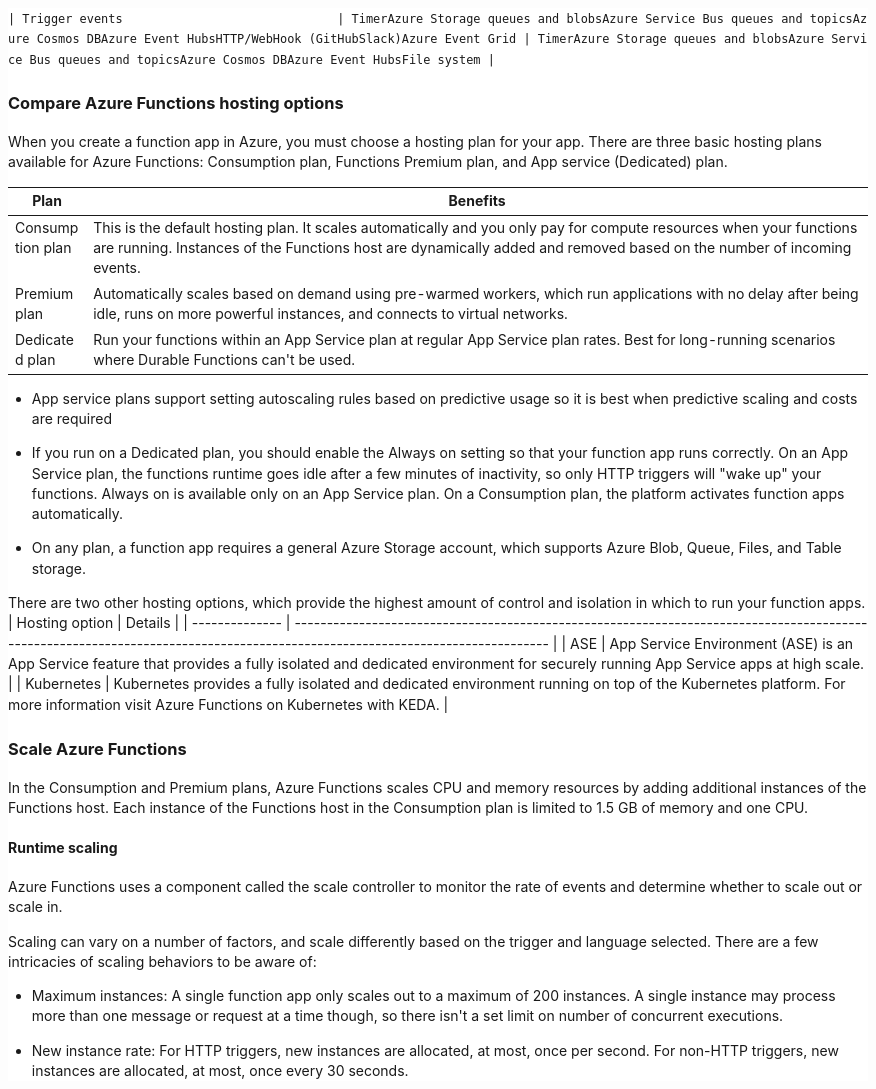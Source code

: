     | Trigger events                              | TimerAzure Storage queues and blobsAzure Service Bus queues and topicsAzure Cosmos DBAzure Event HubsHTTP/WebHook (GitHubSlack)Azure Event Grid | TimerAzure Storage queues and blobsAzure Service Bus queues and topicsAzure Cosmos DBAzure Event HubsFile system |

### Compare Azure Functions hosting options

When you create a function app in Azure, you must choose a hosting plan for your app. There are three basic hosting plans available for Azure Functions: Consumption plan, Functions Premium plan, and App service (Dedicated) plan.

| Plan             | Benefits                                                                                                                                                                                                                                    |
| ---------------- | ------------------------------------------------------------------------------------------------------------------------------------------------------------------------------------------------------------------------------------------- |
| Consumption plan | This is the default hosting plan. It scales automatically and you only pay for compute resources when your functions are running. Instances of the Functions host are dynamically added and removed based on the number of incoming events. |
| Premium plan     | Automatically scales based on demand using pre-warmed workers, which run applications with no delay after being idle, runs on more powerful instances, and connects to virtual networks.                                                    |
| Dedicated plan   | Run your functions within an App Service plan at regular App Service plan rates. Best for long-running scenarios where Durable Functions can't be used.                                                                                     |

- App service plans support setting autoscaling rules based on predictive usage so it is best when predictive scaling and costs are required
- If you run on a Dedicated plan, you should enable the Always on setting so that your function app runs correctly. On an App Service plan, the functions runtime goes idle after a few minutes of inactivity, so only HTTP triggers will "wake up" your functions. Always on is available only on an App Service plan. On a Consumption plan, the platform activates function apps automatically.

- On any plan, a function app requires a general Azure Storage account, which supports Azure Blob, Queue, Files, and Table storage.

There are two other hosting options, which provide the highest amount of control and isolation in which to run your function apps.
| Hosting option | Details                                                                                                                                                                       |
| -------------- | ----------------------------------------------------------------------------------------------------------------------------------------------------------------------------- |
| ASE            | App Service Environment (ASE) is an App Service feature that provides a fully isolated and dedicated environment for securely running App Service apps at high scale.         |
| Kubernetes     | Kubernetes provides a fully isolated and dedicated environment running on top of the Kubernetes platform. For more information visit Azure Functions on Kubernetes with KEDA. |

### Scale Azure Functions

In the Consumption and Premium plans, Azure Functions scales CPU and memory resources by adding additional instances of the Functions host.
Each instance of the Functions host in the Consumption plan is limited to 1.5 GB of memory and one CPU.

#### Runtime scaling

Azure Functions uses a component called the scale controller to monitor the rate of events and determine whether to scale out or scale in.

Scaling can vary on a number of factors, and scale differently based on the trigger and language selected. There are a few intricacies of scaling behaviors to be aware of:

- Maximum instances: A single function app only scales out to a maximum of 200 instances. A single instance may process more than one message or request at a time though, so there isn't a set limit on number of concurrent executions.

- New instance rate: For HTTP triggers, new instances are allocated, at most, once per second. For non-HTTP triggers, new instances are allocated, at most, once every 30 seconds.
